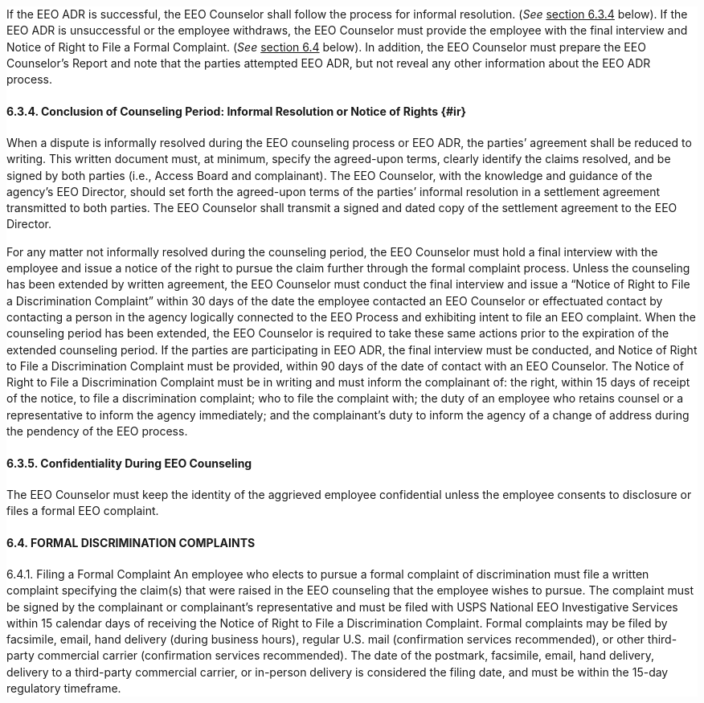 If the EEO ADR is successful, the EEO Counselor shall follow the process for informal resolution.  (_See_ [section 6.3.4](#ir) below).  If the EEO ADR is unsuccessful or the employee withdraws, the EEO Counselor must provide the employee with the final interview and Notice of Right to File a Formal Complaint. (_See_ [section 6.4](#formal) below).  In addition, the EEO Counselor must prepare the EEO Counselor’s Report and note that the parties attempted EEO ADR, but not reveal any other information about the EEO ADR process.

#### 6.3.4. Conclusion of Counseling Period: Informal Resolution or Notice of Rights {#ir}

When a dispute is informally resolved during the EEO counseling process or EEO ADR, the parties’ agreement shall be reduced to writing. This written document must, at minimum, specify the agreed-upon terms, clearly identify the claims resolved, and be signed by both parties (i.e., Access Board and complainant). The EEO Counselor, with the knowledge and guidance of the agency’s EEO Director, should set forth the agreed-upon terms of the parties’ informal resolution in a settlement agreement transmitted to both parties. The EEO Counselor shall transmit a signed and dated copy of the settlement agreement to the EEO Director.

For any matter not informally resolved during the counseling period, the EEO Counselor must hold a final interview with the employee and issue a notice of the right to pursue the claim further through the formal complaint process. Unless the counseling has been extended by written agreement, the EEO Counselor must conduct the final interview and issue a “Notice of Right to File a Discrimination Complaint” within 30 days of the date the employee contacted an EEO Counselor or effectuated contact by contacting a person in the agency logically connected to the EEO Process and exhibiting intent to file an EEO complaint. When the counseling period has been extended, the EEO Counselor is required to take these same actions prior to the expiration of the extended counseling period. If the parties are participating in EEO ADR, the final interview must be conducted, and Notice of Right to File a Discrimination Complaint must be provided, within 90 days of the date of contact with an EEO Counselor.
The Notice of Right to File a Discrimination Complaint must be in writing and must inform the complainant of: the right, within 15 days of receipt of the notice, to file a discrimination complaint; who to file the complaint with; the duty of an employee who retains counsel or a representative to inform the agency immediately; and the complainant’s duty to inform the agency of a change of address during the pendency of the EEO process.

#### 6.3.5. Confidentiality During EEO Counseling

The EEO Counselor must keep the identity of the aggrieved employee confidential unless the employee consents to disclosure or files a formal EEO complaint.

#### 6.4. FORMAL DISCRIMINATION COMPLAINTS

6.4.1. Filing a Formal Complaint
An employee who elects to pursue a formal complaint of discrimination must file a written complaint specifying the claim(s) that were raised in the EEO counseling that the employee wishes to pursue. The complaint must be signed by the complainant or complainant’s representative and must be filed with USPS National EEO Investigative Services within 15 calendar days of receiving the Notice of Right to File a Discrimination Complaint. Formal complaints may be filed by facsimile, email, hand delivery (during business hours), regular U.S. mail (confirmation services recommended), or other third-party commercial carrier (confirmation services recommended). The date of the postmark, facsimile, email, hand delivery, delivery to a third-party commercial carrier, or in-person delivery is considered the filing date, and must be within the 15-day regulatory timeframe.
